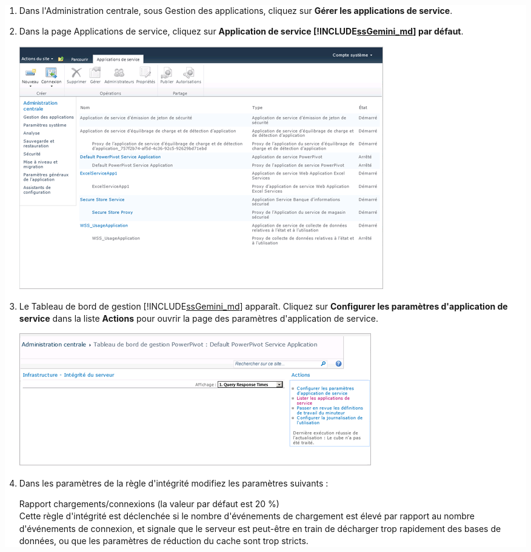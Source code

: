 1.  Dans l'Administration centrale, sous Gestion des applications, cliquez sur **Gérer les applications de service**.  
  
2.  Dans la page Applications de service, cliquez sur **Application de service [!INCLUDE[ssGemini_md](../../includes/ssgemini-md.md)] par défaut**.  
  
     ![Page de la capture d’écran de l’Application la](../../analysis-services/power-pivot-sharepoint/media/ssas-centraladmin-app.gif "page d’Application de capture d’écran de la")  
  
3.  Le Tableau de bord de gestion [!INCLUDE[ssGemini_md](../../includes/ssgemini-md.md)] apparaît. Cliquez sur **Configurer les paramètres d'application de service** dans la liste **Actions** pour ouvrir la page des paramètres d'application de service.  
  
     ![Capture d’écran du tableau de bord, vous concentrer sur la liste d’Actions](../../analysis-services/power-pivot-sharepoint/media/ssas-centraladmin-actionslist.gif "capture d’écran du tableau de bord, vous concentrer sur la liste d’Actions")  
  
4.  Dans les paramètres de la règle d'intégrité modifiez les paramètres suivants :  
  
     Rapport chargements/connexions (la valeur par défaut est 20 %)  
     Cette règle d'intégrité est déclenchée si le nombre d'événements de chargement est élevé par rapport au nombre d'événements de connexion, et signale que le serveur est peut-être en train de décharger trop rapidement des bases de données, ou que les paramètres de réduction du cache sont trop stricts.  
  